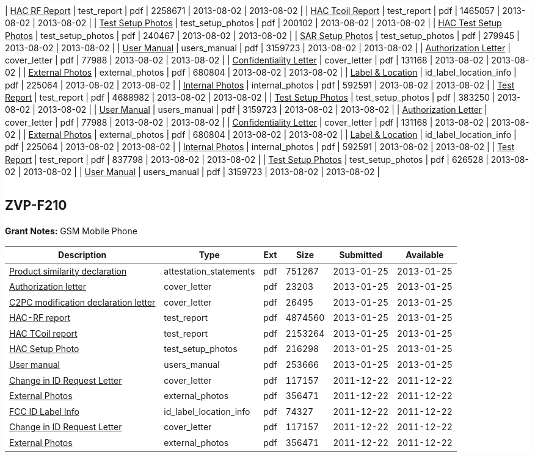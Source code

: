 | [HAC RF Report](ZVP-F210D/f329a44f0d6d21c0407c9e9871f85fe8/2032760.pdf) | test_report | pdf | 2258671 | 2013-08-02 | 2013-08-02 |
| [HAC Tcoil Report](ZVP-F210D/f329a44f0d6d21c0407c9e9871f85fe8/2032761.pdf) | test_report | pdf | 1465057 | 2013-08-02 | 2013-08-02 |
| [Test Setup Photos](ZVP-F210D/f329a44f0d6d21c0407c9e9871f85fe8/2032759.pdf) | test_setup_photos | pdf | 200102 | 2013-08-02 | 2013-08-02 |
| [HAC Test Setup Photos](ZVP-F210D/f329a44f0d6d21c0407c9e9871f85fe8/2032762.pdf) | test_setup_photos | pdf | 240467 | 2013-08-02 | 2013-08-02 |
| [SAR Setup Photos](ZVP-F210D/f329a44f0d6d21c0407c9e9871f85fe8/2032776.pdf) | test_setup_photos | pdf | 279945 | 2013-08-02 | 2013-08-02 |
| [User Manual](ZVP-F210D/f329a44f0d6d21c0407c9e9871f85fe8/2032736.pdf) | users_manual | pdf | 3159723 | 2013-08-02 | 2013-08-02 |
| [Authorization Letter](ZVP-F210D/69a6f409e8c6d567132fb8a4c7fbf292/2032711.pdf) | cover_letter | pdf | 77988 | 2013-08-02 | 2013-08-02 |
| [Confidentiality Letter](ZVP-F210D/69a6f409e8c6d567132fb8a4c7fbf292/2032712.pdf) | cover_letter | pdf | 131168 | 2013-08-02 | 2013-08-02 |
| [External Photos](ZVP-F210D/69a6f409e8c6d567132fb8a4c7fbf292/2032720.pdf) | external_photos | pdf | 680804 | 2013-08-02 | 2013-08-02 |
| [Label & Location](ZVP-F210D/69a6f409e8c6d567132fb8a4c7fbf292/2032722.pdf) | id_label_location_info | pdf | 225064 | 2013-08-02 | 2013-08-02 |
| [Internal Photos](ZVP-F210D/69a6f409e8c6d567132fb8a4c7fbf292/2032721.pdf) | internal_photos | pdf | 592591 | 2013-08-02 | 2013-08-02 |
| [Test Report](ZVP-F210D/69a6f409e8c6d567132fb8a4c7fbf292/2032731.pdf) | test_report | pdf | 4688982 | 2013-08-02 | 2013-08-02 |
| [Test Setup Photos](ZVP-F210D/69a6f409e8c6d567132fb8a4c7fbf292/2032732.pdf) | test_setup_photos | pdf | 383250 | 2013-08-02 | 2013-08-02 |
| [User Manual](ZVP-F210D/69a6f409e8c6d567132fb8a4c7fbf292/2032736.pdf) | users_manual | pdf | 3159723 | 2013-08-02 | 2013-08-02 |
| [Authorization Letter](ZVP-F210D/5224b19d5adde4d4733fbb165cfb0665/2032711.pdf) | cover_letter | pdf | 77988 | 2013-08-02 | 2013-08-02 |
| [Confidentiality Letter](ZVP-F210D/5224b19d5adde4d4733fbb165cfb0665/2032712.pdf) | cover_letter | pdf | 131168 | 2013-08-02 | 2013-08-02 |
| [External Photos](ZVP-F210D/5224b19d5adde4d4733fbb165cfb0665/2032720.pdf) | external_photos | pdf | 680804 | 2013-08-02 | 2013-08-02 |
| [Label & Location](ZVP-F210D/5224b19d5adde4d4733fbb165cfb0665/2032722.pdf) | id_label_location_info | pdf | 225064 | 2013-08-02 | 2013-08-02 |
| [Internal Photos](ZVP-F210D/5224b19d5adde4d4733fbb165cfb0665/2032721.pdf) | internal_photos | pdf | 592591 | 2013-08-02 | 2013-08-02 |
| [Test Report](ZVP-F210D/5224b19d5adde4d4733fbb165cfb0665/2032718.pdf) | test_report | pdf | 837798 | 2013-08-02 | 2013-08-02 |
| [Test Setup Photos](ZVP-F210D/5224b19d5adde4d4733fbb165cfb0665/2032719.pdf) | test_setup_photos | pdf | 626528 | 2013-08-02 | 2013-08-02 |
| [User Manual](ZVP-F210D/5224b19d5adde4d4733fbb165cfb0665/2032736.pdf) | users_manual | pdf | 3159723 | 2013-08-02 | 2013-08-02 |
## ZVP-F210
**Grant Notes:** GSM Mobile Phone

| Description | Type | Ext | Size | Submitted | Available |
| ----------- | ---- | --- | ---- | --------- | --------- |
| [Product similarity declaration](ZVP-F210/5b2deb68f9240923d08f6e8cb476c52f/1887644.pdf) | attestation_statements | pdf | 751267 | 2013-01-25 | 2013-01-25 |
| [Authorization letter](ZVP-F210/5b2deb68f9240923d08f6e8cb476c52f/1887642.pdf) | cover_letter | pdf | 23203 | 2013-01-25 | 2013-01-25 |
| [C2PC modification declaration letter](ZVP-F210/5b2deb68f9240923d08f6e8cb476c52f/1887643.pdf) | cover_letter | pdf | 26495 | 2013-01-25 | 2013-01-25 |
| [HAC-RF report](ZVP-F210/5b2deb68f9240923d08f6e8cb476c52f/1887645.pdf) | test_report | pdf | 4874560 | 2013-01-25 | 2013-01-25 |
| [HAC TCoil report](ZVP-F210/5b2deb68f9240923d08f6e8cb476c52f/1887646.pdf) | test_report | pdf | 2153264 | 2013-01-25 | 2013-01-25 |
| [HAC Setup Photo](ZVP-F210/5b2deb68f9240923d08f6e8cb476c52f/1887647.pdf) | test_setup_photos | pdf | 216298 | 2013-01-25 | 2013-01-25 |
| [User manual](ZVP-F210/5b2deb68f9240923d08f6e8cb476c52f/1887648.pdf) | users_manual | pdf | 253666 | 2013-01-25 | 2013-01-25 |
| [Change in ID Request Letter](ZVP-F210/1bc8ccecf52ae196cf485b9c04f96e33/1608346.pdf) | cover_letter | pdf | 117157 | 2011-12-22 | 2011-12-22 |
| [External Photos](ZVP-F210/1bc8ccecf52ae196cf485b9c04f96e33/1608347.pdf) | external_photos | pdf | 356471 | 2011-12-22 | 2011-12-22 |
| [FCC ID Label Info](ZVP-F210/1bc8ccecf52ae196cf485b9c04f96e33/1608348.pdf) | id_label_location_info | pdf | 74327 | 2011-12-22 | 2011-12-22 |
| [Change in ID Request Letter](ZVP-F210/47d2e1582671ac4664d28c0aa19e1ac3/1608346.pdf) | cover_letter | pdf | 117157 | 2011-12-22 | 2011-12-22 |
| [External Photos](ZVP-F210/47d2e1582671ac4664d28c0aa19e1ac3/1608347.pdf) | external_photos | pdf | 356471 | 2011-12-22 | 2011-12-22 |